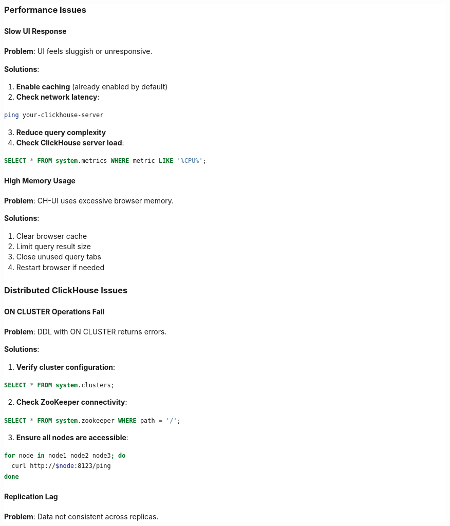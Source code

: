 ### Performance Issues

#### Slow UI Response

**Problem**: UI feels sluggish or unresponsive.

**Solutions**:

1. **Enable caching** (already enabled by default)
2. **Check network latency**:
```bash
ping your-clickhouse-server
```
3. **Reduce query complexity**
4. **Check ClickHouse server load**:
```sql
SELECT * FROM system.metrics WHERE metric LIKE '%CPU%';
```

#### High Memory Usage

**Problem**: CH-UI uses excessive browser memory.

**Solutions**:
1. Clear browser cache
2. Limit query result size
3. Close unused query tabs
4. Restart browser if needed

### Distributed ClickHouse Issues

#### ON CLUSTER Operations Fail

**Problem**: DDL with ON CLUSTER returns errors.

**Solutions**:

1. **Verify cluster configuration**:
```sql
SELECT * FROM system.clusters;
```

2. **Check ZooKeeper connectivity**:
```sql
SELECT * FROM system.zookeeper WHERE path = '/';
```

3. **Ensure all nodes are accessible**:
```bash
for node in node1 node2 node3; do
  curl http://$node:8123/ping
done
```

#### Replication Lag

**Problem**: Data not consistent across replicas.
